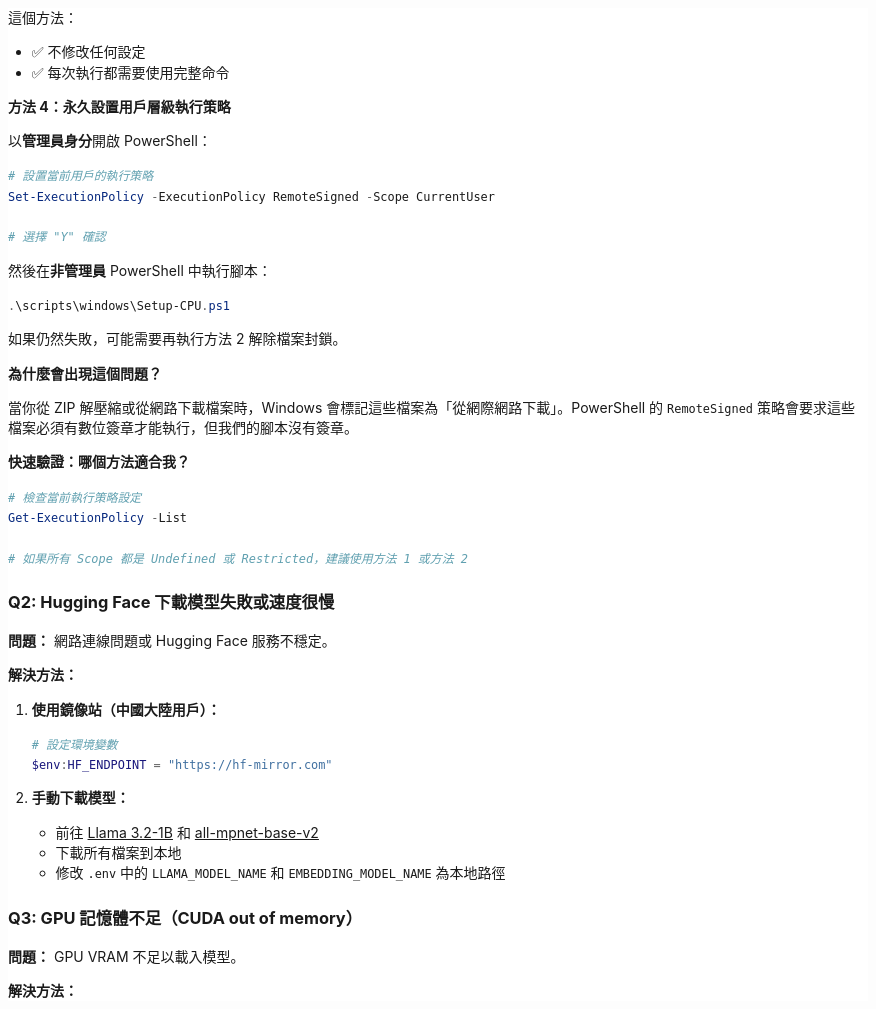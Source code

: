 這個方法：
- ✅ 不修改任何設定
- ✅ 每次執行都需要使用完整命令

**方法 4：永久設置用戶層級執行策略**

以**管理員身分**開啟 PowerShell：
```powershell
# 設置當前用戶的執行策略
Set-ExecutionPolicy -ExecutionPolicy RemoteSigned -Scope CurrentUser

# 選擇 "Y" 確認
```

然後在**非管理員** PowerShell 中執行腳本：
```powershell
.\scripts\windows\Setup-CPU.ps1
```

如果仍然失敗，可能需要再執行方法 2 解除檔案封鎖。

**為什麼會出現這個問題？**

當你從 ZIP 解壓縮或從網路下載檔案時，Windows 會標記這些檔案為「從網際網路下載」。PowerShell 的 `RemoteSigned` 策略會要求這些檔案必須有數位簽章才能執行，但我們的腳本沒有簽章。

**快速驗證：哪個方法適合我？**

```powershell
# 檢查當前執行策略設定
Get-ExecutionPolicy -List

# 如果所有 Scope 都是 Undefined 或 Restricted，建議使用方法 1 或方法 2
```

### Q2: Hugging Face 下載模型失敗或速度很慢

**問題：** 網路連線問題或 Hugging Face 服務不穩定。

**解決方法：**

1. **使用鏡像站（中國大陸用戶）：**
   ```powershell
   # 設定環境變數
   $env:HF_ENDPOINT = "https://hf-mirror.com"
   ```

2. **手動下載模型：**
   - 前往 [Llama 3.2-1B](https://huggingface.co/meta-llama/Llama-3.2-1B-Instruct) 和 [all-mpnet-base-v2](https://huggingface.co/sentence-transformers/all-mpnet-base-v2)
   - 下載所有檔案到本地
   - 修改 `.env` 中的 `LLAMA_MODEL_NAME` 和 `EMBEDDING_MODEL_NAME` 為本地路徑

### Q3: GPU 記憶體不足（CUDA out of memory）

**問題：** GPU VRAM 不足以載入模型。

**解決方法：**
